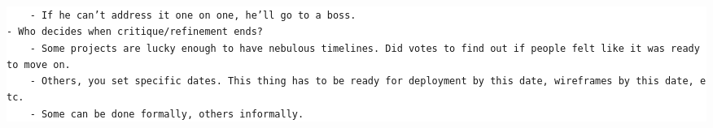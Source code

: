         - If he can’t address it one on one, he’ll go to a boss.
    - Who decides when critique/refinement ends?
        - Some projects are lucky enough to have nebulous timelines. Did votes to find out if people felt like it was ready to move on.
        - Others, you set specific dates. This thing has to be ready for deployment by this date, wireframes by this date, etc.
        - Some can be done formally, others informally.